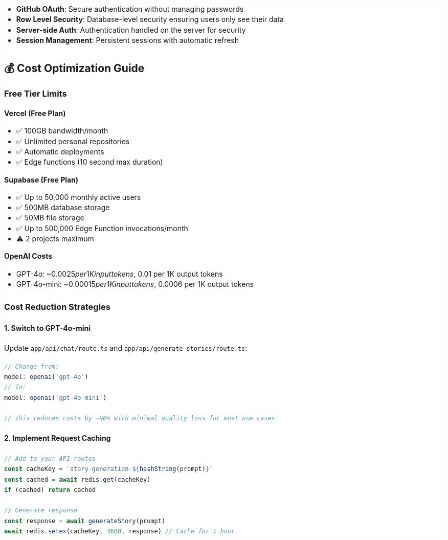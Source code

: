- **GitHub OAuth**: Secure authentication without managing passwords
- **Row Level Security**: Database-level security ensuring users only see their data
- **Server-side Auth**: Authentication handled on the server for security
- **Session Management**: Persistent sessions with automatic refresh

## 💰 Cost Optimization Guide

### Free Tier Limits

**Vercel (Free Plan)**
- ✅ 100GB bandwidth/month
- ✅ Unlimited personal repositories
- ✅ Automatic deployments
- ✅ Edge functions (10 second max duration)

**Supabase (Free Plan)**
- ✅ Up to 50,000 monthly active users
- ✅ 500MB database storage
- ✅ 50MB file storage
- ✅ Up to 500,000 Edge Function invocations/month
- ⚠️ 2 projects maximum

**OpenAI Costs**
- GPT-4o: ~$0.0025 per 1K input tokens, ~$0.01 per 1K output tokens
- GPT-4o-mini: ~$0.00015 per 1K input tokens, ~$0.0006 per 1K output tokens

### Cost Reduction Strategies

#### 1. Switch to GPT-4o-mini

Update `app/api/chat/route.ts` and `app/api/generate-stories/route.ts`:

```typescript
// Change from:
model: openai('gpt-4o')
// To:
model: openai('gpt-4o-mini')

// This reduces costs by ~90% with minimal quality loss for most use cases
```

#### 2. Implement Request Caching

```typescript
// Add to your API routes
const cacheKey = `story-generation-${hashString(prompt)}`
const cached = await redis.get(cacheKey)
if (cached) return cached

// Generate response
const response = await generateStory(prompt)
await redis.setex(cacheKey, 3600, response) // Cache for 1 hour
```

